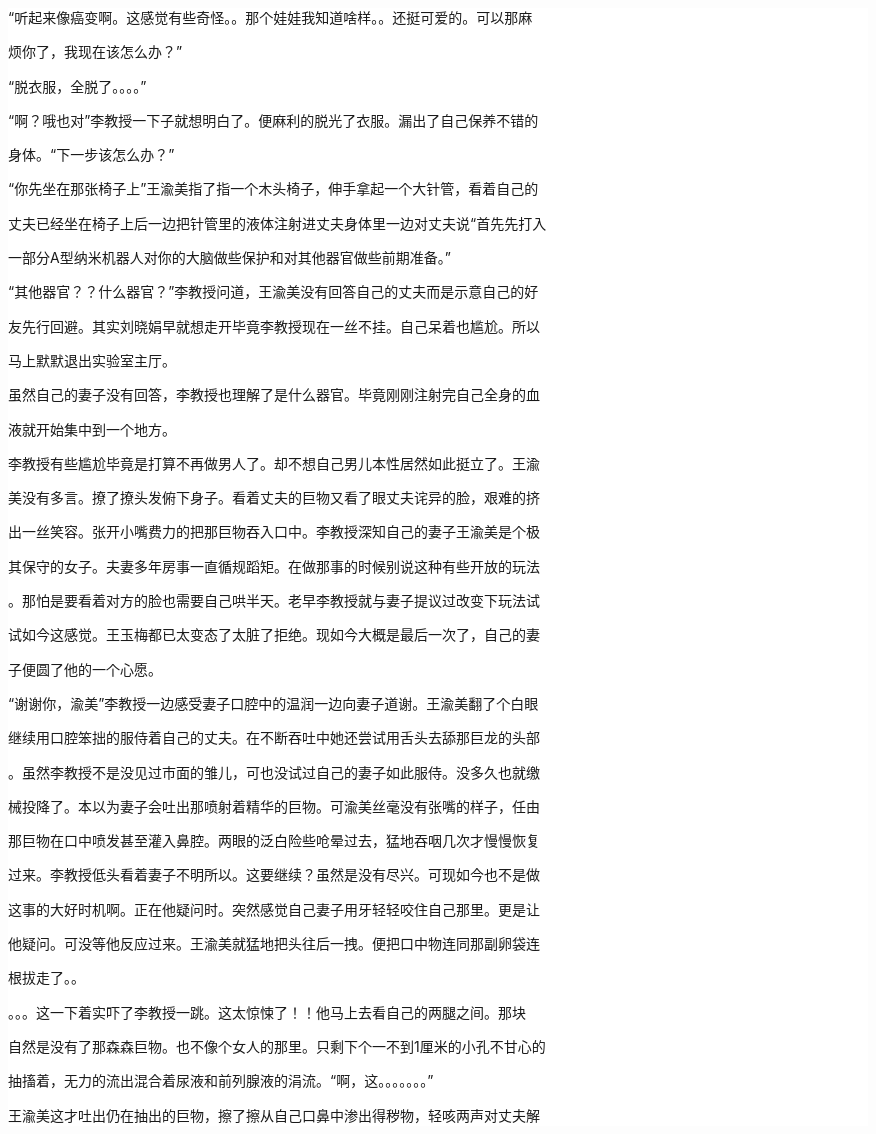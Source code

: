 “听起来像癌变啊。这感觉有些奇怪。。那个娃娃我知道啥样。。还挺可爱的。可以那麻

烦你了，我现在该怎么办？”

“脱衣服，全脱了。。。。”

“啊？哦也对”李教授一下子就想明白了。便麻利的脱光了衣服。漏出了自己保养不错的

身体。“下一步该怎么办？”

“你先坐在那张椅子上”王渝美指了指一个木头椅子，伸手拿起一个大针管，看着自己的

丈夫已经坐在椅子上后一边把针管里的液体注射进丈夫身体里一边对丈夫说“首先先打入

一部分A型纳米机器人对你的大脑做些保护和对其他器官做些前期准备。”

“其他器官？？什么器官？”李教授问道，王渝美没有回答自己的丈夫而是示意自己的好

友先行回避。其实刘晓娟早就想走开毕竟李教授现在一丝不挂。自己呆着也尴尬。所以

马上默默退出实验室主厅。

虽然自己的妻子没有回答，李教授也理解了是什么器官。毕竟刚刚注射完自己全身的血

液就开始集中到一个地方。

李教授有些尴尬毕竟是打算不再做男人了。却不想自己男儿本性居然如此挺立了。王渝

美没有多言。撩了撩头发俯下身子。看着丈夫的巨物又看了眼丈夫诧异的脸，艰难的挤

出一丝笑容。张开小嘴费力的把那巨物吞入口中。李教授深知自己的妻子王渝美是个极

其保守的女子。夫妻多年房事一直循规蹈矩。在做那事的时候别说这种有些开放的玩法

。那怕是要看着对方的脸也需要自己哄半天。老早李教授就与妻子提议过改变下玩法试

试如今这感觉。王玉梅都已太变态了太脏了拒绝。现如今大概是最后一次了，自己的妻

子便圆了他的一个心愿。

“谢谢你，渝美”李教授一边感受妻子口腔中的温润一边向妻子道谢。王渝美翻了个白眼

继续用口腔笨拙的服侍着自己的丈夫。在不断吞吐中她还尝试用舌头去舔那巨龙的头部

。虽然李教授不是没见过市面的雏儿，可也没试过自己的妻子如此服侍。没多久也就缴

械投降了。本以为妻子会吐出那喷射着精华的巨物。可渝美丝毫没有张嘴的样子，任由

那巨物在口中喷发甚至灌入鼻腔。两眼的泛白险些呛晕过去，猛地吞咽几次才慢慢恢复

过来。李教授低头看着妻子不明所以。这要继续？虽然是没有尽兴。可现如今也不是做

这事的大好时机啊。正在他疑问时。突然感觉自己妻子用牙轻轻咬住自己那里。更是让

他疑问。可没等他反应过来。王渝美就猛地把头往后一拽。便把口中物连同那副卵袋连

根拔走了。。

。。。这一下着实吓了李教授一跳。这太惊悚了！！他马上去看自己的两腿之间。那块

自然是没有了那森森巨物。也不像个女人的那里。只剩下个一不到1厘米的小孔不甘心的

抽搐着，无力的流出混合着尿液和前列腺液的涓流。“啊，这。。。。。。。”

王渝美这才吐出仍在抽出的巨物，擦了擦从自己口鼻中渗出得秽物，轻咳两声对丈夫解

